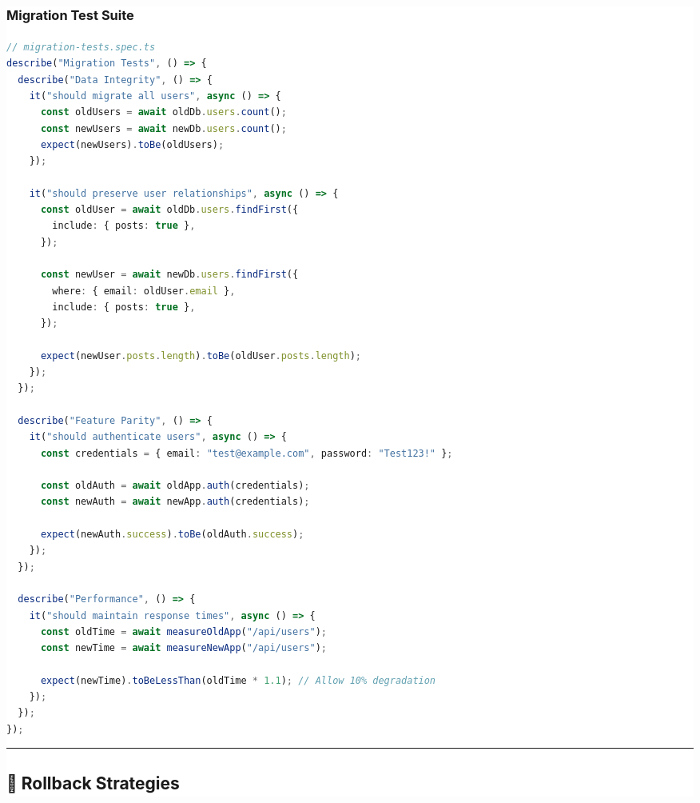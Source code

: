 ### Migration Test Suite

```typescript
// migration-tests.spec.ts
describe("Migration Tests", () => {
  describe("Data Integrity", () => {
    it("should migrate all users", async () => {
      const oldUsers = await oldDb.users.count();
      const newUsers = await newDb.users.count();
      expect(newUsers).toBe(oldUsers);
    });

    it("should preserve user relationships", async () => {
      const oldUser = await oldDb.users.findFirst({
        include: { posts: true },
      });

      const newUser = await newDb.users.findFirst({
        where: { email: oldUser.email },
        include: { posts: true },
      });

      expect(newUser.posts.length).toBe(oldUser.posts.length);
    });
  });

  describe("Feature Parity", () => {
    it("should authenticate users", async () => {
      const credentials = { email: "test@example.com", password: "Test123!" };

      const oldAuth = await oldApp.auth(credentials);
      const newAuth = await newApp.auth(credentials);

      expect(newAuth.success).toBe(oldAuth.success);
    });
  });

  describe("Performance", () => {
    it("should maintain response times", async () => {
      const oldTime = await measureOldApp("/api/users");
      const newTime = await measureNewApp("/api/users");

      expect(newTime).toBeLessThan(oldTime * 1.1); // Allow 10% degradation
    });
  });
});
```

---

## 🔄 Rollback Strategies

